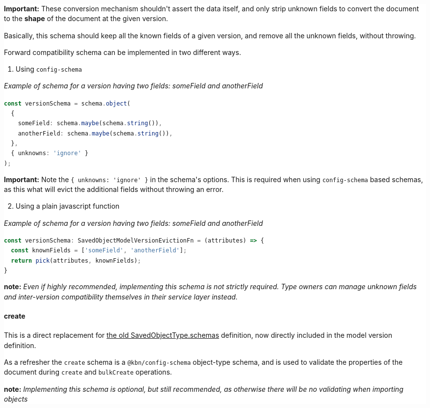 **Important:** These conversion mechanism shouldn't assert the data itself, and only strip unknown fields to convert the document to
the **shape** of the document at the given version.

Basically, this schema should keep all the known fields of a given version, and remove all the unknown fields, without throwing.

Forward compatibility schema can be implemented in two different ways.

1. Using `config-schema`

*Example of schema for a version having two fields: someField and anotherField*

```ts
const versionSchema = schema.object(
  {
    someField: schema.maybe(schema.string()),
    anotherField: schema.maybe(schema.string()),
  },
  { unknowns: 'ignore' }
);
```

**Important:** Note the `{ unknowns: 'ignore' }` in the schema's options. This is required when using
`config-schema` based schemas, as this what will evict the additional fields without throwing an error.

2. Using a plain javascript function

*Example of schema for a version having two fields: someField and anotherField*

```ts
const versionSchema: SavedObjectModelVersionEvictionFn = (attributes) => {
  const knownFields = ['someField', 'anotherField'];
  return pick(attributes, knownFields);
}
```

**note:** *Even if highly recommended, implementing this schema is not strictly required. Type owners can manage unknown fields
          and inter-version compatibility themselves in their service layer instead.*

#### create

This is a direct replacement for [the old SavedObjectType.schemas](https://github.com/elastic/kibana/blob/f0eb5d695745f1f3a19ae6392618d1826ce29ce2/src/core/packages/saved-objects/server/src/saved_objects_type.ts#L85-L93)
definition, now directly included in the model version definition.

As a refresher the `create` schema is a `@kbn/config-schema` object-type schema, and is used to validate the properties of the document
during `create` and `bulkCreate` operations.

**note:** *Implementing this schema is optional, but still recommended, as otherwise there will be no validating when
           importing objects*
